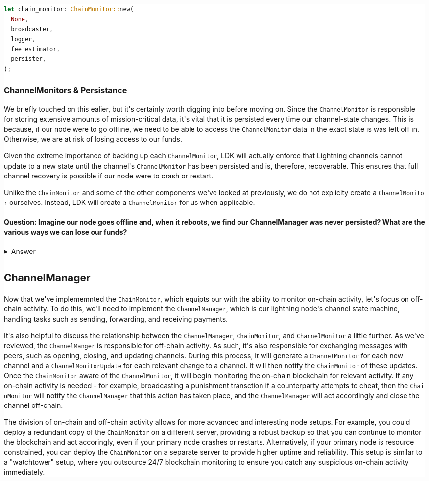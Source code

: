 ```rust
let chain_monitor: ChainMonitor::new(
  None,
  broadcaster,
  logger,
  fee_estimator,
  persister,
);
```

### ChannelMonitors & Persistance

We briefly touched on this ealier, but it's certainly worth digging into before moving on. Since the `ChannelMonitor` is responsible for storing extensive amounts of mission-critical data, it's vital that it is persisted every time  our channel-state changes. This is because, if our node were to go offline, we need to be able to access the `ChannelMonitor` data in the exact state is was left off in. Otherwise, we are at risk of losing access to our funds. 

Given the extreme importance of backing up each `ChannelMonitor`, LDK will actually enforce that Lightning channels cannot update to a new state until the channel's `ChannelMonitor` has been persisted and is, therefore, recoverable. This ensures that full channel recovery is possible if our node were to crash or restart. 

Unlike the `ChainMonitor` and some of the other components we've looked at previously, we do not explicity create a `ChannelMonitor` ourselves. Instead, LDK will create a `ChannelMonitor` for us when applicable.

#### Question: Imagine our node goes offline and, when it reboots, we find our ChannelManager was never persisted? What are the various ways we can lose our funds?

<details><summary>Answer</summary></details>

## ChannelManager

Now that we've implememnted the `ChainMonitor`, which equipts our with the ability to monitor on-chain activity, let's focus on off-chain activity. To do this, we'll need to implement the `ChannelManager`, which is our lightning node's channel state machine, handling tasks such as sending, forwarding, and receiving payments.

It's also helpful to discuss the relationship between the `ChannelManager`, `ChainMonitor`, and `ChannelMonitor` a little further. As we've reviewed, the `ChannelManger` is responsible for off-chain activity. As such, it's also responsible for exchanging messages with peers, such as opening, closing, and updating channels. During this process, it will generate a `ChannelMonitor` for each new channel and a `ChannelMonitorUpdate` for each relevant change to a channel. It will then notify the `ChainMonitor` of these updates. Once the `ChainMonitor` aware of the `ChannelMonitor`, it will begin monitoring the on-chain blockchain for relevant activity. If any on-chain activity is needed - for example, broadcasting a punishment transction if a counterparty attempts to cheat, then the `ChainMonitor` will notify the `ChannelManager` that this action has taken place, and the `ChannelManager` will act accordingly and close the channel off-chain. 

The division of on-chain and off-chain activity allows for more advanced and interesting node setups. For example, you could deploy a redundant copy of the `ChainMonitor` on a different server, providing a robust backup so that you can continue to monitor the blockchain and act accoringly, even if your primary node crashes or restarts. Alternatively, if your primary node is resource constrained, you can deploy the `ChainMonitor` on a separate server to provide higher uptime and reliability. This setup is similar to a "watchtower" setup, where you outsource 24/7 blockchain monitoring to ensure you catch any suspicious on-chain activity immediately.
